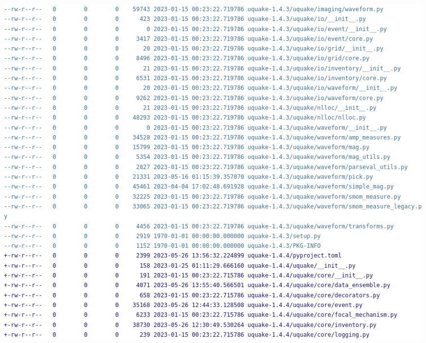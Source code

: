 ```diff
--rw-r--r--   0        0        0    59743 2023-01-15 00:23:22.719786 uquake-1.4.3/uquake/imaging/waveform.py
--rw-r--r--   0        0        0      423 2023-01-15 00:23:22.719786 uquake-1.4.3/uquake/io/__init__.py
--rw-r--r--   0        0        0        0 2023-01-15 00:23:22.719786 uquake-1.4.3/uquake/io/event/__init__.py
--rw-r--r--   0        0        0     3417 2023-01-15 00:23:22.719786 uquake-1.4.3/uquake/io/event/core.py
--rw-r--r--   0        0        0       20 2023-01-15 00:23:22.719786 uquake-1.4.3/uquake/io/grid/__init__.py
--rw-r--r--   0        0        0     8496 2023-01-15 00:23:22.719786 uquake-1.4.3/uquake/io/grid/core.py
--rw-r--r--   0        0        0       21 2023-01-15 00:23:22.719786 uquake-1.4.3/uquake/io/inventory/__init__.py
--rw-r--r--   0        0        0     6531 2023-01-15 00:23:22.719786 uquake-1.4.3/uquake/io/inventory/core.py
--rw-r--r--   0        0        0       20 2023-01-15 00:23:22.719786 uquake-1.4.3/uquake/io/waveform/__init__.py
--rw-r--r--   0        0        0     9262 2023-01-15 00:23:22.719786 uquake-1.4.3/uquake/io/waveform/core.py
--rw-r--r--   0        0        0       21 2023-01-15 00:23:22.719786 uquake-1.4.3/uquake/nlloc/__init__.py
--rw-r--r--   0        0        0    48293 2023-01-15 00:23:22.719786 uquake-1.4.3/uquake/nlloc/nlloc.py
--rw-r--r--   0        0        0        0 2023-01-15 00:23:22.719786 uquake-1.4.3/uquake/waveform/__init__.py
--rw-r--r--   0        0        0    34528 2023-01-15 00:23:22.719786 uquake-1.4.3/uquake/waveform/amp_measures.py
--rw-r--r--   0        0        0    15799 2023-01-15 00:23:22.719786 uquake-1.4.3/uquake/waveform/mag.py
--rw-r--r--   0        0        0     5354 2023-01-15 00:23:22.719786 uquake-1.4.3/uquake/waveform/mag_utils.py
--rw-r--r--   0        0        0     2827 2023-01-15 00:23:22.719786 uquake-1.4.3/uquake/waveform/parseval_utils.py
--rw-r--r--   0        0        0    21331 2023-05-16 01:15:39.357070 uquake-1.4.3/uquake/waveform/pick.py
--rw-r--r--   0        0        0    45461 2023-04-04 17:02:48.691928 uquake-1.4.3/uquake/waveform/simple_mag.py
--rw-r--r--   0        0        0    32225 2023-01-15 00:23:22.719786 uquake-1.4.3/uquake/waveform/smom_measure.py
--rw-r--r--   0        0        0    33065 2023-01-15 00:23:22.719786 uquake-1.4.3/uquake/waveform/smom_measure_legacy.py
--rw-r--r--   0        0        0     4456 2023-01-15 00:23:22.719786 uquake-1.4.3/uquake/waveform/transforms.py
--rw-r--r--   0        0        0     2919 1970-01-01 00:00:00.000000 uquake-1.4.3/setup.py
--rw-r--r--   0        0        0     1152 1970-01-01 00:00:00.000000 uquake-1.4.3/PKG-INFO
+-rw-r--r--   0        0        0     2399 2023-05-26 13:56:32.224899 uquake-1.4.4/pyproject.toml
+-rw-r--r--   0        0        0      158 2023-01-25 01:11:29.666160 uquake-1.4.4/uquake/__init__.py
+-rw-r--r--   0        0        0      191 2023-01-15 00:23:22.715786 uquake-1.4.4/uquake/core/__init__.py
+-rw-r--r--   0        0        0     4071 2023-05-26 13:55:40.566501 uquake-1.4.4/uquake/core/data_ensemble.py
+-rw-r--r--   0        0        0      658 2023-01-15 00:23:22.715786 uquake-1.4.4/uquake/core/decorators.py
+-rw-r--r--   0        0        0    35168 2023-05-26 12:44:33.128508 uquake-1.4.4/uquake/core/event.py
+-rw-r--r--   0        0        0     6233 2023-01-15 00:23:22.715786 uquake-1.4.4/uquake/core/focal_mechanism.py
+-rw-r--r--   0        0        0    38730 2023-05-26 12:30:49.530264 uquake-1.4.4/uquake/core/inventory.py
+-rw-r--r--   0        0        0      239 2023-01-15 00:23:22.715786 uquake-1.4.4/uquake/core/logging.py
```